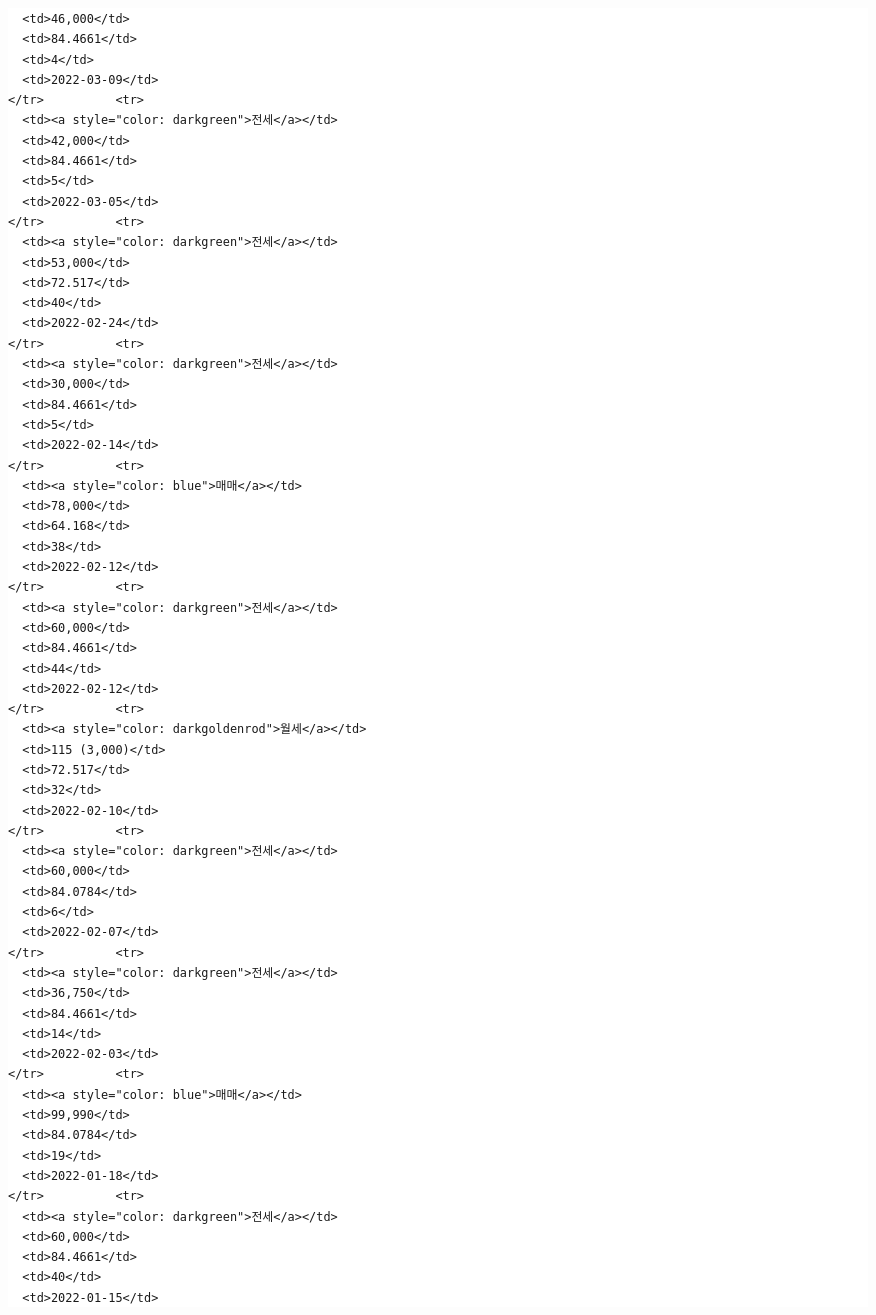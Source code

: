      <td>46,000</td>
      <td>84.4661</td>
      <td>4</td>
      <td>2022-03-09</td>
    </tr>          <tr>
      <td><a style="color: darkgreen">전세</a></td>
      <td>42,000</td>
      <td>84.4661</td>
      <td>5</td>
      <td>2022-03-05</td>
    </tr>          <tr>
      <td><a style="color: darkgreen">전세</a></td>
      <td>53,000</td>
      <td>72.517</td>
      <td>40</td>
      <td>2022-02-24</td>
    </tr>          <tr>
      <td><a style="color: darkgreen">전세</a></td>
      <td>30,000</td>
      <td>84.4661</td>
      <td>5</td>
      <td>2022-02-14</td>
    </tr>          <tr>
      <td><a style="color: blue">매매</a></td>
      <td>78,000</td>
      <td>64.168</td>
      <td>38</td>
      <td>2022-02-12</td>
    </tr>          <tr>
      <td><a style="color: darkgreen">전세</a></td>
      <td>60,000</td>
      <td>84.4661</td>
      <td>44</td>
      <td>2022-02-12</td>
    </tr>          <tr>
      <td><a style="color: darkgoldenrod">월세</a></td>
      <td>115 (3,000)</td>
      <td>72.517</td>
      <td>32</td>
      <td>2022-02-10</td>
    </tr>          <tr>
      <td><a style="color: darkgreen">전세</a></td>
      <td>60,000</td>
      <td>84.0784</td>
      <td>6</td>
      <td>2022-02-07</td>
    </tr>          <tr>
      <td><a style="color: darkgreen">전세</a></td>
      <td>36,750</td>
      <td>84.4661</td>
      <td>14</td>
      <td>2022-02-03</td>
    </tr>          <tr>
      <td><a style="color: blue">매매</a></td>
      <td>99,990</td>
      <td>84.0784</td>
      <td>19</td>
      <td>2022-01-18</td>
    </tr>          <tr>
      <td><a style="color: darkgreen">전세</a></td>
      <td>60,000</td>
      <td>84.4661</td>
      <td>40</td>
      <td>2022-01-15</td>